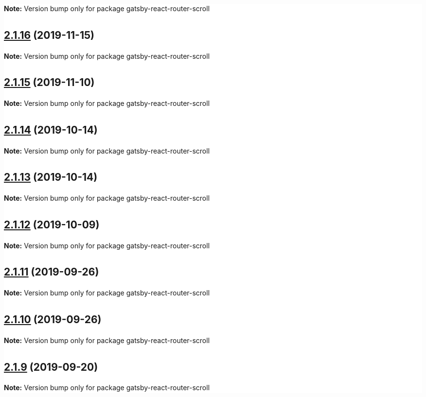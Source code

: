 **Note:** Version bump only for package gatsby-react-router-scroll

## [2.1.16](https://github.com/gatsbyjs/gatsby/compare/gatsby-react-router-scroll@2.1.15...gatsby-react-router-scroll@2.1.16) (2019-11-15)

**Note:** Version bump only for package gatsby-react-router-scroll

## [2.1.15](https://github.com/gatsbyjs/gatsby/compare/gatsby-react-router-scroll@2.1.14...gatsby-react-router-scroll@2.1.15) (2019-11-10)

**Note:** Version bump only for package gatsby-react-router-scroll

## [2.1.14](https://github.com/gatsbyjs/gatsby/compare/gatsby-react-router-scroll@2.1.13...gatsby-react-router-scroll@2.1.14) (2019-10-14)

**Note:** Version bump only for package gatsby-react-router-scroll

## [2.1.13](https://github.com/gatsbyjs/gatsby/compare/gatsby-react-router-scroll@2.1.12...gatsby-react-router-scroll@2.1.13) (2019-10-14)

**Note:** Version bump only for package gatsby-react-router-scroll

## [2.1.12](https://github.com/gatsbyjs/gatsby/compare/gatsby-react-router-scroll@2.1.11...gatsby-react-router-scroll@2.1.12) (2019-10-09)

**Note:** Version bump only for package gatsby-react-router-scroll

## [2.1.11](https://github.com/gatsbyjs/gatsby/compare/gatsby-react-router-scroll@2.1.9...gatsby-react-router-scroll@2.1.11) (2019-09-26)

**Note:** Version bump only for package gatsby-react-router-scroll

## [2.1.10](https://github.com/gatsbyjs/gatsby/compare/gatsby-react-router-scroll@2.1.9...gatsby-react-router-scroll@2.1.10) (2019-09-26)

**Note:** Version bump only for package gatsby-react-router-scroll

## [2.1.9](https://github.com/gatsbyjs/gatsby/compare/gatsby-react-router-scroll@2.1.8...gatsby-react-router-scroll@2.1.9) (2019-09-20)

**Note:** Version bump only for package gatsby-react-router-scroll
